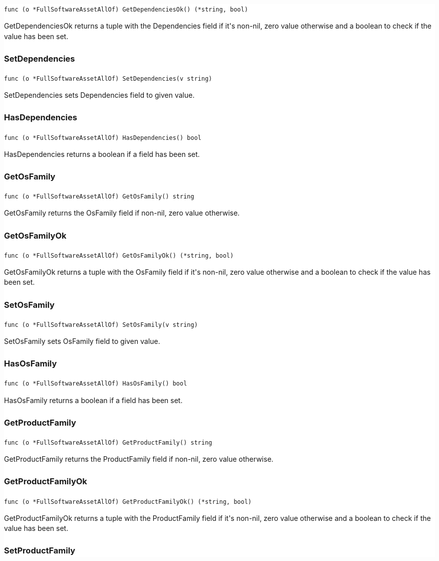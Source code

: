`func (o *FullSoftwareAssetAllOf) GetDependenciesOk() (*string, bool)`

GetDependenciesOk returns a tuple with the Dependencies field if it's non-nil, zero value otherwise
and a boolean to check if the value has been set.

### SetDependencies

`func (o *FullSoftwareAssetAllOf) SetDependencies(v string)`

SetDependencies sets Dependencies field to given value.

### HasDependencies

`func (o *FullSoftwareAssetAllOf) HasDependencies() bool`

HasDependencies returns a boolean if a field has been set.

### GetOsFamily

`func (o *FullSoftwareAssetAllOf) GetOsFamily() string`

GetOsFamily returns the OsFamily field if non-nil, zero value otherwise.

### GetOsFamilyOk

`func (o *FullSoftwareAssetAllOf) GetOsFamilyOk() (*string, bool)`

GetOsFamilyOk returns a tuple with the OsFamily field if it's non-nil, zero value otherwise
and a boolean to check if the value has been set.

### SetOsFamily

`func (o *FullSoftwareAssetAllOf) SetOsFamily(v string)`

SetOsFamily sets OsFamily field to given value.

### HasOsFamily

`func (o *FullSoftwareAssetAllOf) HasOsFamily() bool`

HasOsFamily returns a boolean if a field has been set.

### GetProductFamily

`func (o *FullSoftwareAssetAllOf) GetProductFamily() string`

GetProductFamily returns the ProductFamily field if non-nil, zero value otherwise.

### GetProductFamilyOk

`func (o *FullSoftwareAssetAllOf) GetProductFamilyOk() (*string, bool)`

GetProductFamilyOk returns a tuple with the ProductFamily field if it's non-nil, zero value otherwise
and a boolean to check if the value has been set.

### SetProductFamily
